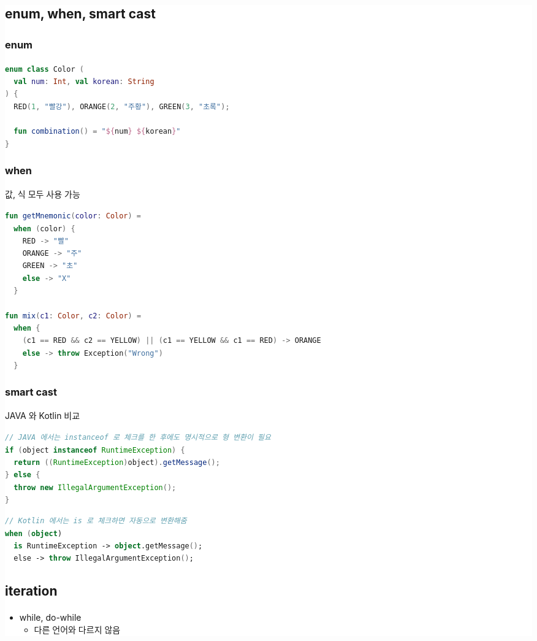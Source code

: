 ## enum, when, smart cast
### enum
```kotlin
enum class Color (
  val num: Int, val korean: String
) {
  RED(1, "빨강"), ORANGE(2, "주황"), GREEN(3, "초록");

  fun combination() = "${num} ${korean}"
}
```

### when
값, 식 모두 사용 가능
```kotlin
fun getMnemonic(color: Color) =
  when (color) {
    RED -> "빨"
    ORANGE -> "주"
    GREEN -> "초"
    else -> "X"
  }

fun mix(c1: Color, c2: Color) =
  when {
    (c1 == RED && c2 == YELLOW) || (c1 == YELLOW && c1 == RED) -> ORANGE
    else -> throw Exception("Wrong")
  }
```

### smart cast
JAVA 와 Kotlin 비교
```java
// JAVA 에서는 instanceof 로 체크를 한 후에도 명시적으로 형 변환이 필요
if (object instanceof RuntimeException) {
  return ((RuntimeException)object).getMessage();
} else {
  throw new IllegalArgumentException();
}
```
```kotlin
// Kotlin 에서는 is 로 체크하면 자동으로 변환해줌
when (object)
  is RuntimeException -> object.getMessage();
  else -> throw IllegalArgumentException();
```

## iteration
- while, do-while
  - 다른 언어와 다르지 않음
